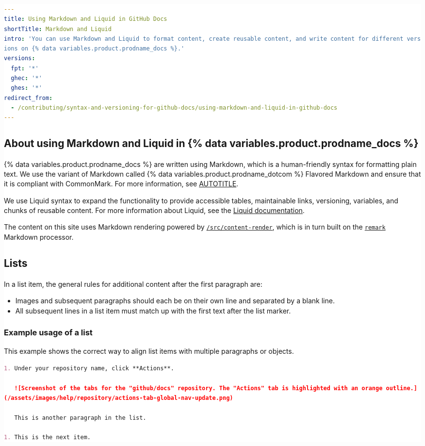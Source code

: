 ```yaml
---
title: Using Markdown and Liquid in GitHub Docs
shortTitle: Markdown and Liquid
intro: 'You can use Markdown and Liquid to format content, create reusable content, and write content for different versions on {% data variables.product.prodname_docs %}.'
versions:
  fpt: '*'
  ghec: '*'
  ghes: '*'
redirect_from:
  - /contributing/syntax-and-versioning-for-github-docs/using-markdown-and-liquid-in-github-docs
---
```


## About using Markdown and Liquid in {% data variables.product.prodname_docs %}

{% data variables.product.prodname_docs %} are written using Markdown, which is a human-friendly syntax for formatting plain text. We use the variant of Markdown called {% data variables.product.prodname_dotcom %} Flavored Markdown and ensure that it is compliant with CommonMark. For more information, see [AUTOTITLE](/get-started/writing-on-github/getting-started-with-writing-and-formatting-on-github/about-writing-and-formatting-on-github).

We use Liquid syntax to expand the functionality to provide accessible tables, maintainable links, versioning, variables, and chunks of reusable content. For more information about Liquid, see the [Liquid documentation](https://shopify.github.io/liquid/basics/introduction/).

The content on this site uses Markdown rendering powered by [`/src/content-render`](https://github.com/github/docs/blob/main/src/content-render/README.md), which is in turn built on the [`remark`](https://remark.js.org/) Markdown processor.

## Lists

In a list item, the general rules for additional content after the first paragraph are:

* Images and subsequent paragraphs should each be on their own line and separated by a blank line.
* All subsequent lines in a list item must match up with the first text after the list marker.

### Example usage of a list

This example shows the correct way to align list items with multiple paragraphs or objects.

```markdown
1. Under your repository name, click **Actions**.

   ![Screenshot of the tabs for the "github/docs" repository. The "Actions" tab is highlighted with an orange outline.](/assets/images/help/repository/actions-tab-global-nav-update.png)

   This is another paragraph in the list.

1. This is the next item.
```
